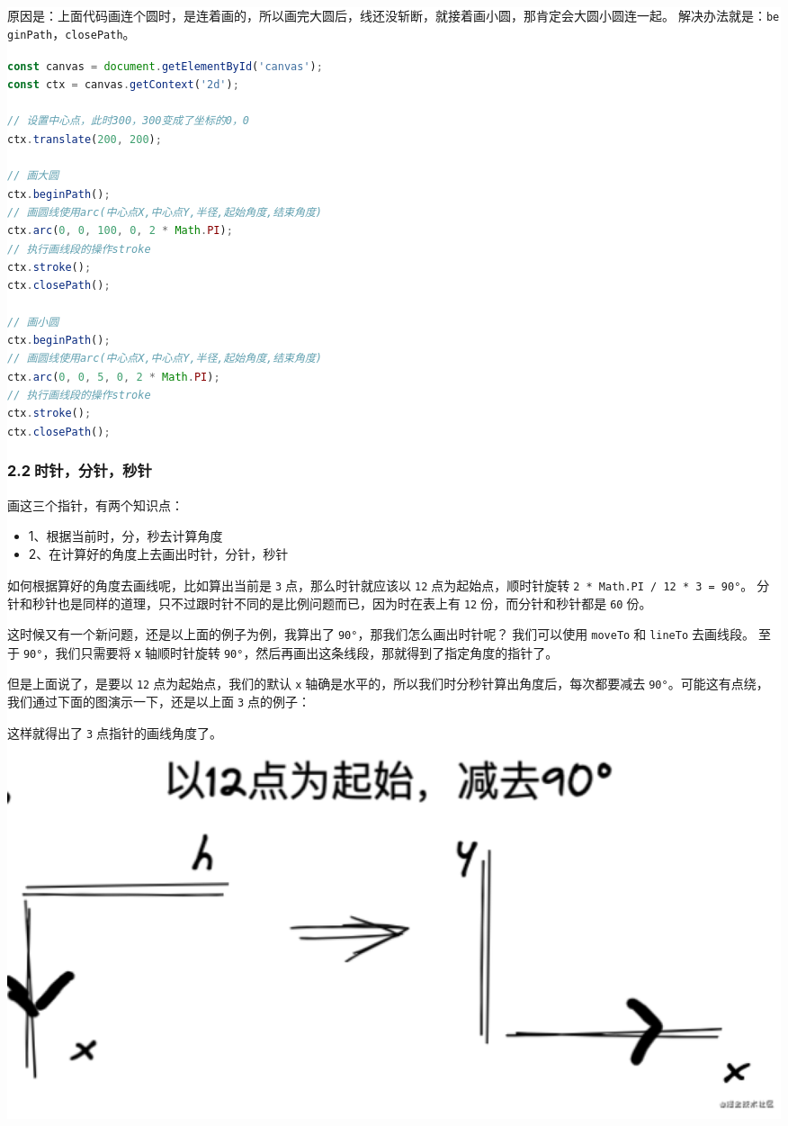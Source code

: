 原因是：上面代码画连个圆时，是连着画的，所以画完大圆后，线还没斩断，就接着画小圆，那肯定会大圆小圆连一起。
解决办法就是：`beginPath`，`closePath`。

```js
const canvas = document.getElementById('canvas');
const ctx = canvas.getContext('2d');

// 设置中心点，此时300，300变成了坐标的0，0
ctx.translate(200, 200);

// 画大圆
ctx.beginPath();
// 画圆线使用arc(中心点X,中心点Y,半径,起始角度,结束角度)
ctx.arc(0, 0, 100, 0, 2 * Math.PI);
// 执行画线段的操作stroke
ctx.stroke();
ctx.closePath();

// 画小圆
ctx.beginPath();
// 画圆线使用arc(中心点X,中心点Y,半径,起始角度,结束角度)
ctx.arc(0, 0, 5, 0, 2 * Math.PI);
// 执行画线段的操作stroke
ctx.stroke();
ctx.closePath();
```

### 2.2 时针，分针，秒针

画这三个指针，有两个知识点：

- 1、根据当前时，分，秒去计算角度
- 2、在计算好的角度上去画出时针，分针，秒针

如何根据算好的角度去画线呢，比如算出当前是 `3` 点，那么时针就应该以 `12` 点为起始点，顺时针旋转 `2 * Math.PI / 12 * 3 = 90°`。
分针和秒针也是同样的道理，只不过跟时针不同的是比例问题而已，因为时在表上有 `12` 份，而分针和秒针都是 `60` 份。

这时候又有一个新问题，还是以上面的例子为例，我算出了 `90°`，那我们怎么画出时针呢？
我们可以使用 `moveTo` 和 `lineTo` 去画线段。
至于 `90°`，我们只需要将 x 轴顺时针旋转 `90°`，然后再画出这条线段，那就得到了指定角度的指针了。

但是上面说了，是要以 `12` 点为起始点，我们的默认 `x` 轴确是水平的，所以我们时分秒针算出角度后，每次都要减去 `90°`。可能这有点绕，我们通过下面的图演示一下，还是以上面 `3` 点的例子：

这样就得出了 `3` 点指针的画线角度了。

![](./images/02_时针角度转换.jpg)